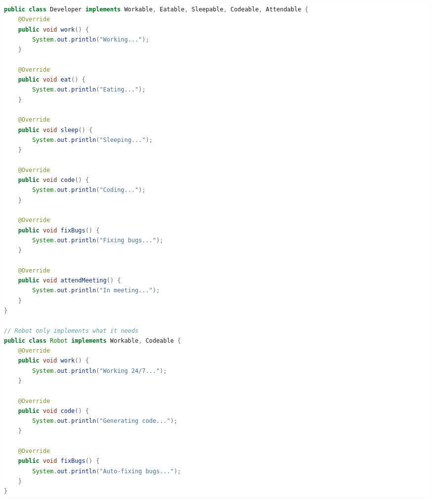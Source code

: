 ```java
public class Developer implements Workable, Eatable, Sleepable, Codeable, Attendable {
    @Override
    public void work() {
        System.out.println("Working...");
    }
    
    @Override
    public void eat() {
        System.out.println("Eating...");
    }
    
    @Override
    public void sleep() {
        System.out.println("Sleeping...");
    }
    
    @Override
    public void code() {
        System.out.println("Coding...");
    }
    
    @Override
    public void fixBugs() {
        System.out.println("Fixing bugs...");
    }
    
    @Override
    public void attendMeeting() {
        System.out.println("In meeting...");
    }
}

// Robot only implements what it needs
public class Robot implements Workable, Codeable {
    @Override
    public void work() {
        System.out.println("Working 24/7...");
    }
    
    @Override
    public void code() {
        System.out.println("Generating code...");
    }
    
    @Override
    public void fixBugs() {
        System.out.println("Auto-fixing bugs...");
    }
}
```
